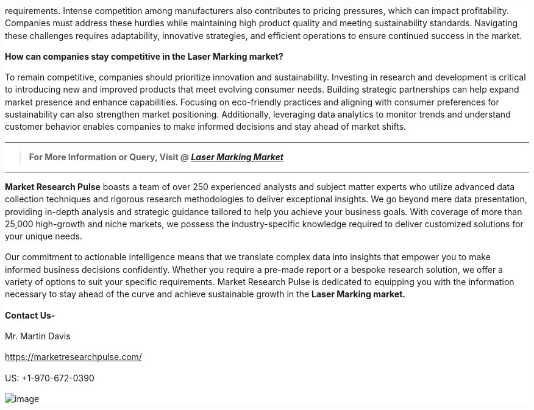 requirements. Intense competition among manufacturers also contributes to pricing pressures, which can impact profitability. Companies must address these hurdles while maintaining high product quality and meeting sustainability standards. Navigating these challenges requires adaptability, innovative strategies, and efficient operations to ensure continued success in the market.</p><p><strong>How can companies stay competitive in the Laser Marking market?</strong></p><p>To remain competitive, companies should prioritize innovation and sustainability. Investing in research and development is critical to introducing new and improved products that meet evolving consumer needs. Building strategic partnerships can help expand market presence and enhance capabilities. Focusing on eco-friendly practices and aligning with consumer preferences for sustainability can also strengthen market positioning. Additionally, leveraging data analytics to monitor trends and understand customer behavior enables companies to make informed decisions and stay ahead of market shifts.</p><hr /><blockquote><p><strong>For More Information or Query, Visit @&nbsp;<em><a href="https://marketresearchpulse.com/report/147383/laser-marking-market?utm_source=Linkedin&utm_medium=028">Laser Marking Market</a></em></strong></p></blockquote><hr /><p><strong>Market Research Pulse</strong> boasts a team of over 250 experienced analysts and subject matter experts who utilize advanced data collection techniques and rigorous research methodologies to deliver exceptional insights. We go beyond mere data presentation, providing in-depth analysis and strategic guidance tailored to help you achieve your business goals. With coverage of more than 25,000 high-growth and niche markets, we possess the industry-specific knowledge required to deliver customized solutions for your unique needs.</p><p>Our commitment to actionable intelligence means that we translate complex data into insights that empower you to make informed business decisions confidently. Whether you require a pre-made report or a bespoke research solution, we offer a variety of options to suit your specific requirements. Market Research Pulse is dedicated to equipping you with the information necessary to stay ahead of the curve and achieve sustainable growth in the <strong>Laser Marking market.</strong></p><p><strong>Contact Us-</strong></p><p>Mr. Martin Davis</p><p>https://marketresearchpulse.com/</p><p>US: +1-970-672-0390</p>
![image](https://github.com/user-attachments/assets/41f774a8-f959-47ee-a5fe-4a5638167c8f)
